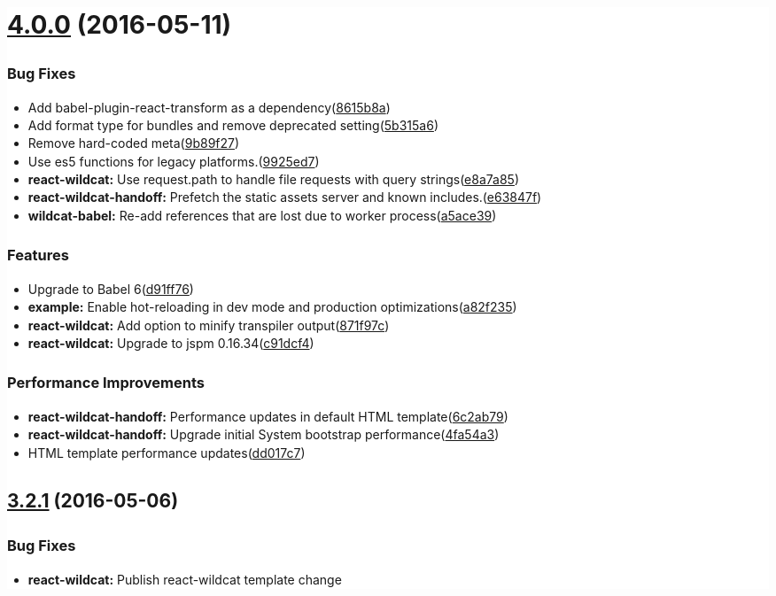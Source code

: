 
<a name="4.0.0"></a>
# [4.0.0](https://github.com/nfl/react-wildcat/compare/3.2.0...v4.0.0) (2016-05-11)


### Bug Fixes

* Add babel-plugin-react-transform as a dependency([8615b8a](https://github.com/nfl/react-wildcat/commit/8615b8a))
* Add format type for bundles and remove deprecated setting([5b315a6](https://github.com/nfl/react-wildcat/commit/5b315a6))
* Remove hard-coded meta([9b89f27](https://github.com/nfl/react-wildcat/commit/9b89f27))
* Use es5 functions for legacy platforms.([9925ed7](https://github.com/nfl/react-wildcat/commit/9925ed7))
* **react-wildcat:** Use request.path to handle file requests with query strings([e8a7a85](https://github.com/nfl/react-wildcat/commit/e8a7a85))
* **react-wildcat-handoff:** Prefetch the static assets server and known includes.([e63847f](https://github.com/nfl/react-wildcat/commit/e63847f))
* **wildcat-babel:** Re-add references that are lost due to worker process([a5ace39](https://github.com/nfl/react-wildcat/commit/a5ace39))


### Features

* Upgrade to Babel 6([d91ff76](https://github.com/nfl/react-wildcat/commit/d91ff76))
* **example:** Enable hot-reloading in dev mode and production optimizations([a82f235](https://github.com/nfl/react-wildcat/commit/a82f235))
* **react-wildcat:** Add option to minify transpiler output([871f97c](https://github.com/nfl/react-wildcat/commit/871f97c))
* **react-wildcat:** Upgrade to jspm 0.16.34([c91dcf4](https://github.com/nfl/react-wildcat/commit/c91dcf4))


### Performance Improvements

* **react-wildcat-handoff:** Performance updates in default HTML template([6c2ab79](https://github.com/nfl/react-wildcat/commit/6c2ab79))
* **react-wildcat-handoff:** Upgrade initial System bootstrap performance([4fa54a3](https://github.com/nfl/react-wildcat/commit/4fa54a3))
* HTML template performance updates([dd017c7](https://github.com/nfl/react-wildcat/commit/dd017c7))



<a name="3.2.1"></a>
## [3.2.1](https://github.com/nfl/react-wildcat/compare/3.2.0...v3.2.1) (2016-05-06)

### Bug Fixes

* **react-wildcat:** Publish react-wildcat template change

